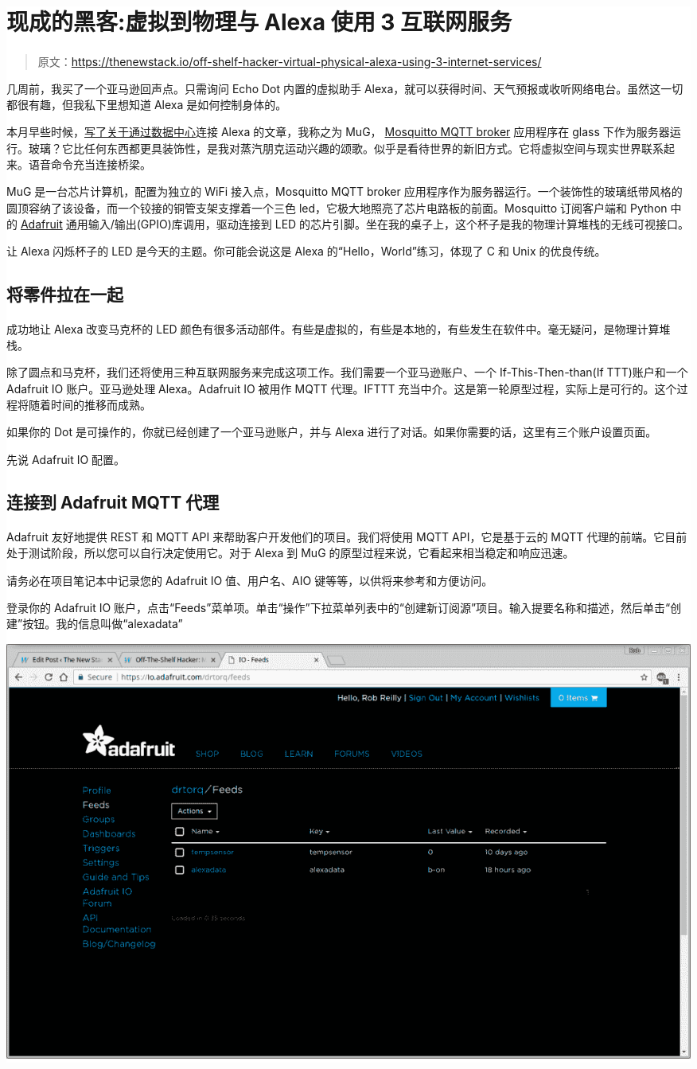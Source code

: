 # 现成的黑客:虚拟到物理与 Alexa 使用 3 互联网服务

> 原文：<https://thenewstack.io/off-shelf-hacker-virtual-physical-alexa-using-3-internet-services/>

几周前，我买了一个亚马逊回声点。只需询问 Echo Dot 内置的虚拟助手 Alexa，就可以获得时间、天气预报或收听网络电台。虽然这一切都很有趣，但我私下里想知道 Alexa 是如何控制身体的。

本月早些时候，[写了关于通过数据中心](https://thenewstack.io/add-basic-visual-interface-data-hub/)连接 Alexa 的文章，我称之为 MuG， [Mosquitto MQTT broker](https://mosquitto.org/) 应用程序在 glass 下作为服务器运行。玻璃？它比任何东西都更具装饰性，是我对蒸汽朋克运动兴趣的颂歌。似乎是看待世界的新旧方式。它将虚拟空间与现实世界联系起来。语音命令充当连接桥梁。

MuG 是一台芯片计算机，配置为独立的 WiFi 接入点，Mosquitto MQTT broker 应用程序作为服务器运行。一个装饰性的玻璃纸带风格的圆顶容纳了该设备，而一个铰接的铜管支架支撑着一个三色 led，它极大地照亮了芯片电路板的前面。Mosquitto 订阅客户端和 Python 中的 [Adafruit](https://www.youtube.com/user/adafruit) 通用输入/输出(GPIO)库调用，驱动连接到 LED 的芯片引脚。坐在我的桌子上，这个杯子是我的物理计算堆栈的无线可视接口。

让 Alexa 闪烁杯子的 LED 是今天的主题。你可能会说这是 Alexa 的“Hello，World”练习，体现了 C 和 Unix 的优良传统。

## 将零件拉在一起

成功地让 Alexa 改变马克杯的 LED 颜色有很多活动部件。有些是虚拟的，有些是本地的，有些发生在软件中。毫无疑问，是物理计算堆栈。

除了圆点和马克杯，我们还将使用三种互联网服务来完成这项工作。我们需要一个亚马逊账户、一个 If-This-Then-than(If TTT)账户和一个 Adafruit IO 账户。亚马逊处理 Alexa。Adafruit IO 被用作 MQTT 代理。IFTTT 充当中介。这是第一轮原型过程，实际上是可行的。这个过程将随着时间的推移而成熟。

如果你的 Dot 是可操作的，你就已经创建了一个亚马逊账户，并与 Alexa 进行了对话。如果你需要的话，这里有三个账户设置页面。

先说 Adafruit IO 配置。

## 连接到 Adafruit MQTT 代理

Adafruit 友好地提供 REST 和 MQTT API 来帮助客户开发他们的项目。我们将使用 MQTT API，它是基于云的 MQTT 代理的前端。它目前处于测试阶段，所以您可以自行决定使用它。对于 Alexa 到 MuG 的原型过程来说，它看起来相当稳定和响应迅速。

请务必在项目笔记本中记录您的 Adafruit IO 值、用户名、AIO 键等等，以供将来参考和方便访问。

登录你的 Adafruit IO 账户，点击“Feeds”菜单项。单击“操作”下拉菜单列表中的“创建新订阅源”项目。输入提要名称和描述，然后单击“创建”按钮。我的信息叫做“alexadata”

![Adafruit IO Feed Page](img/af6a96e327cc3d84b13bfc462bf85806.png)
